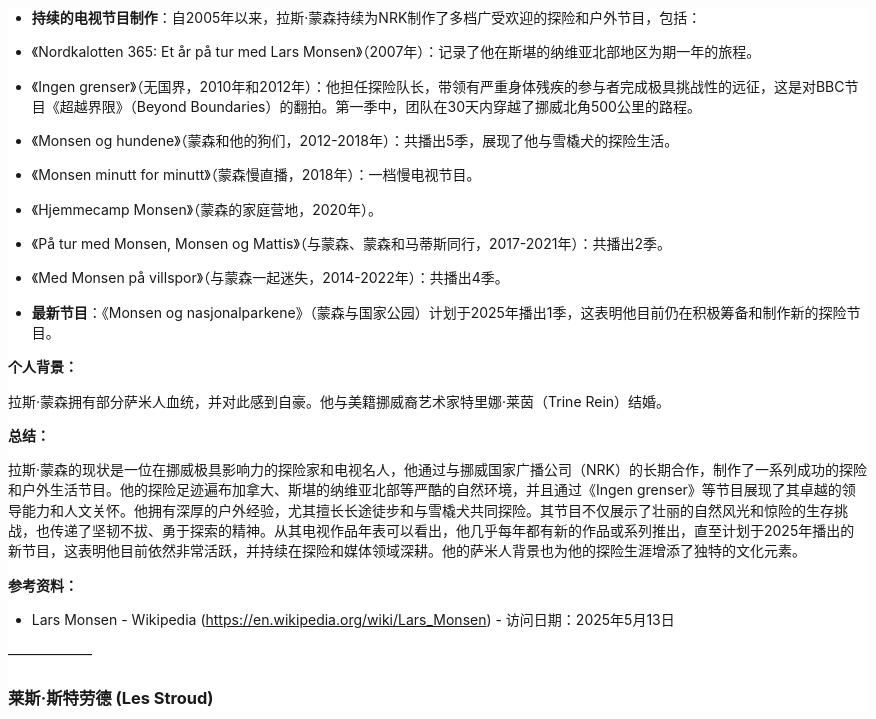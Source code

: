* **持续的电视节目制作**：自2005年以来，拉斯·蒙森持续为NRK制作了多档广受欢迎的探险和户外节目，包括：

* 《Nordkalotten 365: Et år på tur med Lars Monsen》（2007年）：记录了他在斯堪的纳维亚北部地区为期一年的旅程。

* 《Ingen grenser》（无国界，2010年和2012年）：他担任探险队长，带领有严重身体残疾的参与者完成极具挑战性的远征，这是对BBC节目《超越界限》（Beyond Boundaries）的翻拍。第一季中，团队在30天内穿越了挪威北角500公里的路程。

* 《Monsen og hundene》（蒙森和他的狗们，2012-2018年）：共播出5季，展现了他与雪橇犬的探险生活。

* 《Monsen minutt for minutt》（蒙森慢直播，2018年）：一档慢电视节目。

* 《Hjemmecamp Monsen》（蒙森的家庭营地，2020年）。

* 《På tur med Monsen, Monsen og Mattis》（与蒙森、蒙森和马蒂斯同行，2017-2021年）：共播出2季。

* 《Med Monsen på villspor》（与蒙森一起迷失，2014-2022年）：共播出4季。

* **最新节目**：《Monsen og nasjonalparkene》（蒙森与国家公园）计划于2025年播出1季，这表明他目前仍在积极筹备和制作新的探险节目。

**个人背景：**

拉斯·蒙森拥有部分萨米人血统，并对此感到自豪。他与美籍挪威裔艺术家特里娜·莱茵（Trine Rein）结婚。

**总结：**

拉斯·蒙森的现状是一位在挪威极具影响力的探险家和电视名人，他通过与挪威国家广播公司（NRK）的长期合作，制作了一系列成功的探险和户外生活节目。他的探险足迹遍布加拿大、斯堪的纳维亚北部等严酷的自然环境，并且通过《Ingen grenser》等节目展现了其卓越的领导能力和人文关怀。他拥有深厚的户外经验，尤其擅长长途徒步和与雪橇犬共同探险。其节目不仅展示了壮丽的自然风光和惊险的生存挑战，也传递了坚韧不拔、勇于探索的精神。从其电视作品年表可以看出，他几乎每年都有新的作品或系列推出，直至计划于2025年播出的新节目，这表明他目前依然非常活跃，并持续在探险和媒体领域深耕。他的萨米人背景也为他的探险生涯增添了独特的文化元素。

**参考资料：**

* Lars Monsen - Wikipedia (https://en.wikipedia.org/wiki/Lars_Monsen) - 访问日期：2025年5月13日

——————

### 莱斯·斯特劳德 (Les Stroud)